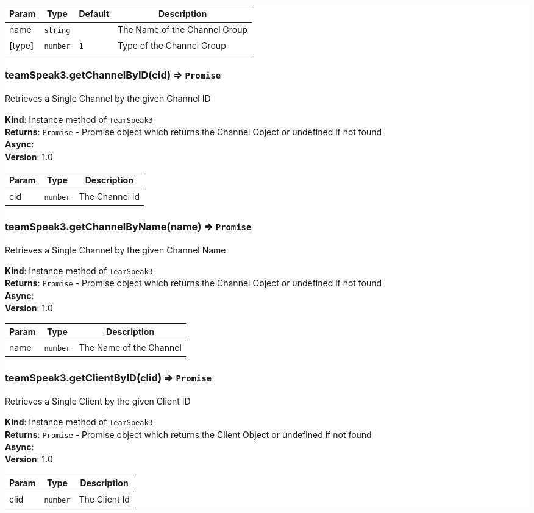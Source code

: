 | Param | Type | Default | Description |
| --- | --- | --- | --- |
| name | <code>string</code> |  | The Name of the Channel Group |
| [type] | <code>number</code> | <code>1</code> | Type of the Channel Group |

<a name="TeamSpeak3+getChannelByID"></a>

### teamSpeak3.getChannelByID(cid) ⇒ <code>Promise</code>
Retrieves a Single Channel by the given Channel ID

**Kind**: instance method of [<code>TeamSpeak3</code>](#TeamSpeak3)  
**Returns**: <code>Promise</code> - Promise object which returns the Channel Object or undefined if not found  
**Async**:   
**Version**: 1.0  

| Param | Type | Description |
| --- | --- | --- |
| cid | <code>number</code> | The Channel Id |

<a name="TeamSpeak3+getChannelByName"></a>

### teamSpeak3.getChannelByName(name) ⇒ <code>Promise</code>
Retrieves a Single Channel by the given Channel Name

**Kind**: instance method of [<code>TeamSpeak3</code>](#TeamSpeak3)  
**Returns**: <code>Promise</code> - Promise object which returns the Channel Object or undefined if not found  
**Async**:   
**Version**: 1.0  

| Param | Type | Description |
| --- | --- | --- |
| name | <code>number</code> | The Name of the Channel |

<a name="TeamSpeak3+getClientByID"></a>

### teamSpeak3.getClientByID(clid) ⇒ <code>Promise</code>
Retrieves a Single Client by the given Client ID

**Kind**: instance method of [<code>TeamSpeak3</code>](#TeamSpeak3)  
**Returns**: <code>Promise</code> - Promise object which returns the Client Object or undefined if not found  
**Async**:   
**Version**: 1.0  

| Param | Type | Description |
| --- | --- | --- |
| clid | <code>number</code> | The Client Id |

<a name="TeamSpeak3+getClientByDBID"></a>
